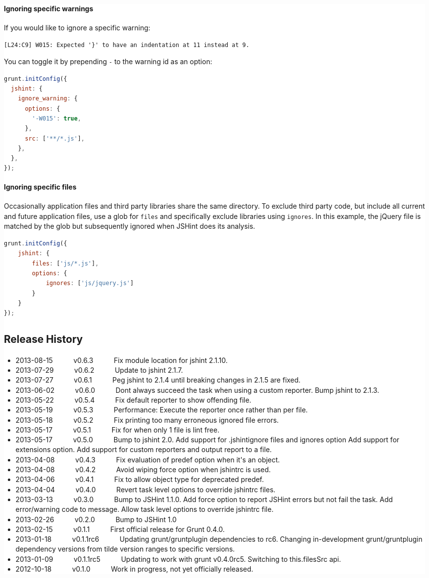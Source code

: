 #### Ignoring specific warnings

If you would like to ignore a specific warning:

```shell
[L24:C9] W015: Expected '}' to have an indentation at 11 instead at 9.
```

You can toggle it by prepending `-` to the warning id as an option:

```js
grunt.initConfig({
  jshint: {
    ignore_warning: {
      options: {
        '-W015': true,
      },
      src: ['**/*.js'],
    },
  },
});
```

#### Ignoring specific files

Occasionally application files and third party libraries share the same directory.  To exclude third party code, but include all current and future application files, use a glob for `files` and specifically exclude libraries using `ignores`.  In this example, the jQuery file is matched by the glob but subsequently ignored when JSHint does its analysis.

```js
grunt.initConfig({
    jshint: {
        files: ['js/*.js'],
        options: {
            ignores: ['js/jquery.js']
        }
    }
});
```


## Release History

 * 2013-08-15   v0.6.3   Fix module location for jshint 2.1.10.
 * 2013-07-29   v0.6.2   Update to jshint 2.1.7.
 * 2013-07-27   v0.6.1   Peg jshint to 2.1.4 until breaking changes in 2.1.5 are fixed.
 * 2013-06-02   v0.6.0   Dont always succeed the task when using a custom reporter. Bump jshint to 2.1.3.
 * 2013-05-22   v0.5.4   Fix default reporter to show offending file.
 * 2013-05-19   v0.5.3   Performance: Execute the reporter once rather than per file.
 * 2013-05-18   v0.5.2   Fix printing too many erroneous ignored file errors.
 * 2013-05-17   v0.5.1   Fix for when only 1 file is lint free.
 * 2013-05-17   v0.5.0   Bump to jshint 2.0. Add support for .jshintignore files and ignores option Add support for extensions option. Add support for custom reporters and output report to a file.
 * 2013-04-08   v0.4.3   Fix evaluation of predef option when it's an object.
 * 2013-04-08   v0.4.2   Avoid wiping force option when jshintrc is used.
 * 2013-04-06   v0.4.1   Fix to allow object type for deprecated predef.
 * 2013-04-04   v0.4.0   Revert task level options to override jshintrc files.
 * 2013-03-13   v0.3.0   Bump to JSHint 1.1.0. Add force option to report JSHint errors but not fail the task. Add error/warning code to message. Allow task level options to override jshintrc file.
 * 2013-02-26   v0.2.0   Bump to JSHint 1.0
 * 2013-02-15   v0.1.1   First official release for Grunt 0.4.0.
 * 2013-01-18   v0.1.1rc6   Updating grunt/gruntplugin dependencies to rc6. Changing in-development grunt/gruntplugin dependency versions from tilde version ranges to specific versions.
 * 2013-01-09   v0.1.1rc5   Updating to work with grunt v0.4.0rc5. Switching to this.filesSrc api.
 * 2012-10-18   v0.1.0   Work in progress, not yet officially released.


[JSHint]: http://www.jshint.com/
[JSHint documentation]: http://www.jshint.com/docs/